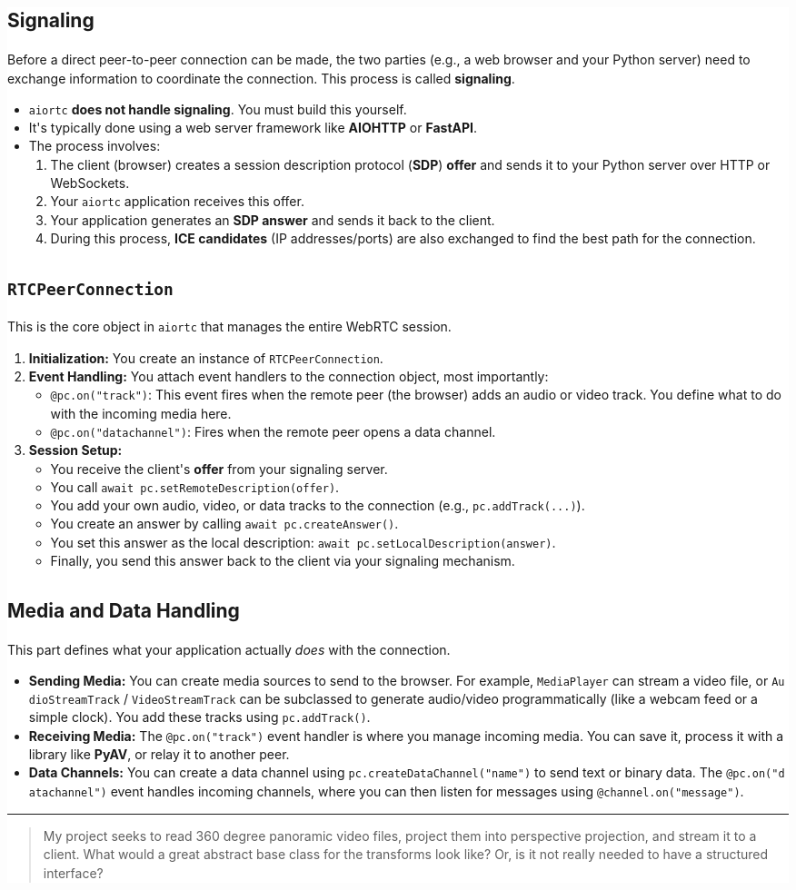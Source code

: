 ## Signaling

Before a direct peer-to-peer connection can be made, the two parties (e.g., a web browser and your Python server) need to exchange information to coordinate the connection. This process is called **signaling**.

* `aiortc` **does not handle signaling**. You must build this yourself.
* It's typically done using a web server framework like **AIOHTTP** or **FastAPI**.
* The process involves:
    1.  The client (browser) creates a session description protocol (**SDP**) **offer** and sends it to your Python server over HTTP or WebSockets.
    2.  Your `aiortc` application receives this offer.
    3.  Your application generates an **SDP answer** and sends it back to the client.
    4.  During this process, **ICE candidates** (IP addresses/ports) are also exchanged to find the best path for the connection.

## `RTCPeerConnection`

This is the core object in `aiortc` that manages the entire WebRTC session.

1.  **Initialization:** You create an instance of `RTCPeerConnection`.
2.  **Event Handling:** You attach event handlers to the connection object, most importantly:
    * `@pc.on("track")`: This event fires when the remote peer (the browser) adds an audio or video track. You define what to do with the incoming media here.
    * `@pc.on("datachannel")`: Fires when the remote peer opens a data channel.
3.  **Session Setup:**
    * You receive the client's **offer** from your signaling server.
    * You call `await pc.setRemoteDescription(offer)`.
    * You add your own audio, video, or data tracks to the connection (e.g., `pc.addTrack(...)`).
    * You create an answer by calling `await pc.createAnswer()`.
    * You set this answer as the local description: `await pc.setLocalDescription(answer)`.
    * Finally, you send this answer back to the client via your signaling mechanism.

## Media and Data Handling

This part defines what your application actually *does* with the connection.

* **Sending Media:** You can create media sources to send to the browser. For example, `MediaPlayer` can stream a video file, or `AudioStreamTrack` / `VideoStreamTrack` can be subclassed to generate audio/video programmatically (like a webcam feed or a simple clock). You add these tracks using `pc.addTrack()`.
* **Receiving Media:** The `@pc.on("track")` event handler is where you manage incoming media. You can save it, process it with a library like **PyAV**, or relay it to another peer.
* **Data Channels:** You can create a data channel using `pc.createDataChannel("name")` to send text or binary data. The `@pc.on("datachannel")` event handles incoming channels, where you can then listen for messages using `@channel.on("message")`.

---

> My project seeks to read 360 degree panoramic video files, project them into perspective projection, and stream it to a client. What would a great abstract base class for the transforms look like? Or, is it not really needed to have a structured interface?
